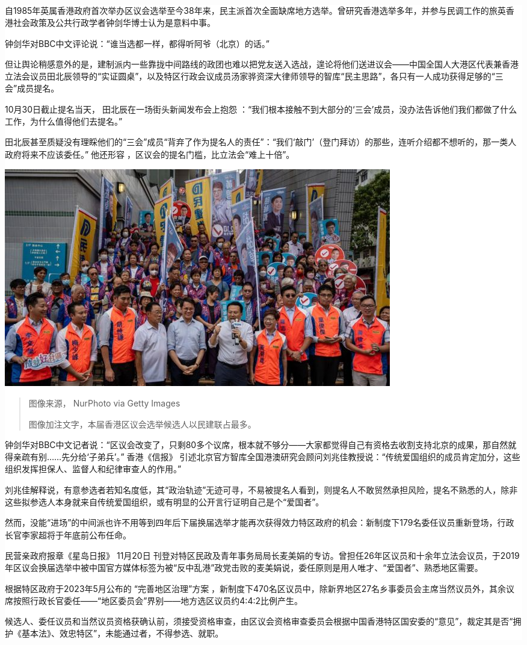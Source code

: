 自1985年英属香港政府首次举办区议会选举至今38年来，民主派首次全面缺席地方选举。曾研究香港选举多年，并参与民调工作的旅英香港社会政策及公共行政学者钟剑华博士认为是意料中事。

钟剑华对BBC中文评论说：“谁当选都一样，都得听阿爷（北京）的话。”

但让舆论稍感意外的是，建制派内一些靠拢中间路线的政团也难以把党友送入选战，遑论将他们送进议会——中国全国人大港区代表兼香港立法会议员田北辰领导的“实证圆桌”，以及特区行政会议成员汤家骅资深大律师领导的智库“民主思路”，各只有一人成功获得足够的“三会”成员提名。

10月30日截止提名当天， 田北辰在一场街头新闻发布会上抱怨  ：“我们根本接触不到大部分的‘三会’成员，没办法告诉他们我们都做了什么工作，为什么值得他们去提名。”

田北辰甚至质疑没有理睬他们的“三会”成员“背弃了作为提名人的责任”：“我们‘敲门’（登门拜访）的那些，连听介绍都不想听的，那一类人政府将来不应该委任。”
 他还形容  ，区议会的提名门槛，比立法会“难上十倍”。

![香港新界大埔墟民建联举行区议会选举誓师大会（17/10/2023）](_131777011_gettyimages-1730047308.jpg)

> 图像来源，  NurPhoto via Getty Images
>
> 图像加注文字，本届香港区议会选举候选人以民建联占最多。

钟剑华对BBC中文记者说：“区议会改变了，只剩80多个议席，根本就不够分——大家都觉得自己有资格去收割支持北京的成果，那自然就得亲疏有别……先分给‘子弟兵’。”
 香港《信报》  引述北京官方智库全国港澳研究会顾问刘兆佳教授说：“传统爱国组织的成员肯定加分，这些组织发挥担保人、监督人和纪律审查人的作用。”

刘兆佳解释说，有意参选者若知名度低，其“政治轨迹”无迹可寻，不易被提名人看到，则提名人不敢贸然承担风险，提名不熟悉的人，除非这些拟参选人本身就来自传统爱国组织，或有明显的公开言行证明自己是个“爱国者”。

然而，没能“进场”的中间派也许不用等到四年后下届换届选举才能再次获得效力特区政府的机会：新制度下179名委任议员重新登场，行政长官李家超将于年底前公布任命。

民营亲政府报章《星岛日报》 11月20日  刊登对特区民政及青年事务局局长麦美娟的专访。曾担任26年区议员和十余年立法会议员，于2019年区议会换届选举中被中国官方媒体标签为被“反中乱港”政党击败的麦美娟说，委任原则是用人唯才、“爱国者”、熟悉地区需要。

根据特区政府于2023年5月公布的 “完善地区治理”方案  ，新制度下470名区议员中，除新界地区27名乡事委员会主席当然议员外，其余议席按照行政长官委任——“地区委员会”界别——地方选区议员约4:4:2比例产生。

候选人、委任议员和当然议员资格获确认前，须接受资格审查，由区议会资格审查委员会根据中国香港特区国安委的“意见”，裁定其是否“拥护《基本法》、效忠特区”，未能通过者，不得参选、就职。
